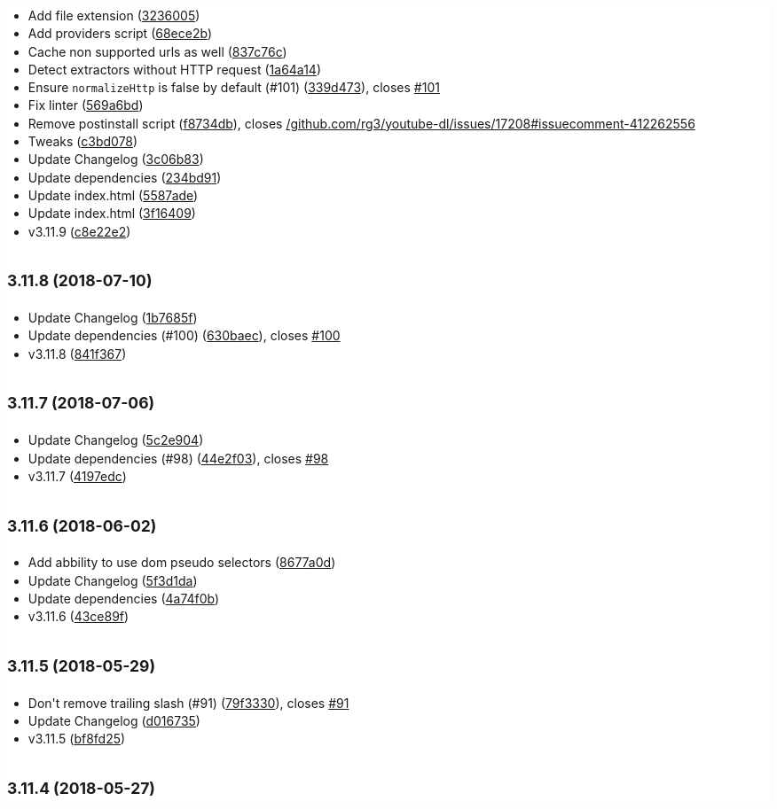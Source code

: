 * Add file extension ([3236005](https://github.com/microlinkhq/metascraper/commit/3236005))
* Add providers script ([68ece2b](https://github.com/microlinkhq/metascraper/commit/68ece2b))
* Cache non supported urls as well ([837c76c](https://github.com/microlinkhq/metascraper/commit/837c76c))
* Detect extractors without HTTP request ([1a64a14](https://github.com/microlinkhq/metascraper/commit/1a64a14))
* Ensure `normalizeHttp` is false by default (#101) ([339d473](https://github.com/microlinkhq/metascraper/commit/339d473)), closes [#101](https://github.com/microlinkhq/metascraper/issues/101)
* Fix linter ([569a6bd](https://github.com/microlinkhq/metascraper/commit/569a6bd))
* Remove postinstall script ([f8734db](https://github.com/microlinkhq/metascraper/commit/f8734db)), closes [/github.com/rg3/youtube-dl/issues/17208#issuecomment-412262556](https://github.com//github.com/rg3/youtube-dl/issues/17208/issues/issuecomment-412262556)
* Tweaks ([c3bd078](https://github.com/microlinkhq/metascraper/commit/c3bd078))
* Update Changelog ([3c06b83](https://github.com/microlinkhq/metascraper/commit/3c06b83))
* Update dependencies ([234bd91](https://github.com/microlinkhq/metascraper/commit/234bd91))
* Update index.html ([5587ade](https://github.com/microlinkhq/metascraper/commit/5587ade))
* Update index.html ([3f16409](https://github.com/microlinkhq/metascraper/commit/3f16409))
* v3.11.9 ([c8e22e2](https://github.com/microlinkhq/metascraper/commit/c8e22e2))

## <small>3.11.8 (2018-07-10)</small>

* Update Changelog ([1b7685f](https://github.com/microlinkhq/metascraper/commit/1b7685f))
* Update dependencies (#100) ([630baec](https://github.com/microlinkhq/metascraper/commit/630baec)), closes [#100](https://github.com/microlinkhq/metascraper/issues/100)
* v3.11.8 ([841f367](https://github.com/microlinkhq/metascraper/commit/841f367))

## <small>3.11.7 (2018-07-06)</small>

* Update Changelog ([5c2e904](https://github.com/microlinkhq/metascraper/commit/5c2e904))
* Update dependencies (#98) ([44e2f03](https://github.com/microlinkhq/metascraper/commit/44e2f03)), closes [#98](https://github.com/microlinkhq/metascraper/issues/98)
* v3.11.7 ([4197edc](https://github.com/microlinkhq/metascraper/commit/4197edc))

## <small>3.11.6 (2018-06-02)</small>

* Add abbility to use dom pseudo selectors ([8677a0d](https://github.com/microlinkhq/metascraper/commit/8677a0d))
* Update Changelog ([5f3d1da](https://github.com/microlinkhq/metascraper/commit/5f3d1da))
* Update dependencies ([4a74f0b](https://github.com/microlinkhq/metascraper/commit/4a74f0b))
* v3.11.6 ([43ce89f](https://github.com/microlinkhq/metascraper/commit/43ce89f))

## <small>3.11.5 (2018-05-29)</small>

* Don't remove trailing slash (#91) ([79f3330](https://github.com/microlinkhq/metascraper/commit/79f3330)), closes [#91](https://github.com/microlinkhq/metascraper/issues/91)
* Update Changelog ([d016735](https://github.com/microlinkhq/metascraper/commit/d016735))
* v3.11.5 ([bf8fd25](https://github.com/microlinkhq/metascraper/commit/bf8fd25))

## <small>3.11.4 (2018-05-27)</small>
